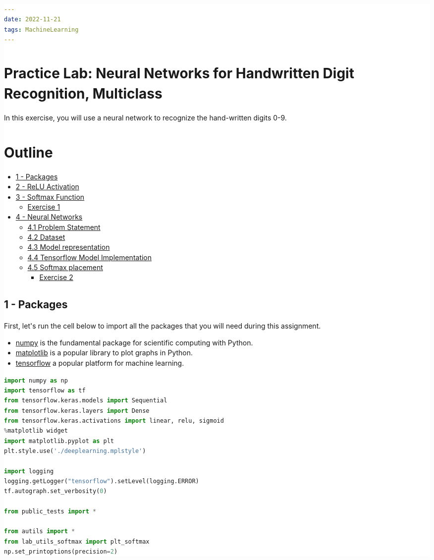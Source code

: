 ```yaml
---
date: 2022-11-21
tags: MachineLearning
---
```



# Practice Lab: Neural Networks for Handwritten Digit Recognition, Multiclass 

In this exercise, you will use a neural network to recognize the hand-written digits 0-9.


# Outline
- [ 1 - Packages ](#1)
- [ 2 - ReLU Activation](#2)
- [ 3 - Softmax Function](#3)
  - [ Exercise 1](#ex01)
- [ 4 - Neural Networks](#4)
  - [ 4.1 Problem Statement](#4.1)
  - [ 4.2 Dataset](#4.2)
  - [ 4.3 Model representation](#4.3)
  - [ 4.4 Tensorflow Model Implementation](#4.4)
  - [ 4.5 Softmax placement](#4.5)
    - [ Exercise 2](#ex02)


<a name="1"></a>
## 1 - Packages 

First, let's run the cell below to import all the packages that you will need during this assignment.
- [numpy](https://numpy.org/) is the fundamental package for scientific computing with Python.
- [matplotlib](http://matplotlib.org) is a popular library to plot graphs in Python.
- [tensorflow](https://www.tensorflow.org/) a popular platform for machine learning.


```python
import numpy as np
import tensorflow as tf
from tensorflow.keras.models import Sequential
from tensorflow.keras.layers import Dense
from tensorflow.keras.activations import linear, relu, sigmoid
%matplotlib widget
import matplotlib.pyplot as plt
plt.style.use('./deeplearning.mplstyle')

import logging
logging.getLogger("tensorflow").setLevel(logging.ERROR)
tf.autograph.set_verbosity(0)

from public_tests import * 

from autils import *
from lab_utils_softmax import plt_softmax
np.set_printoptions(precision=2)
```
